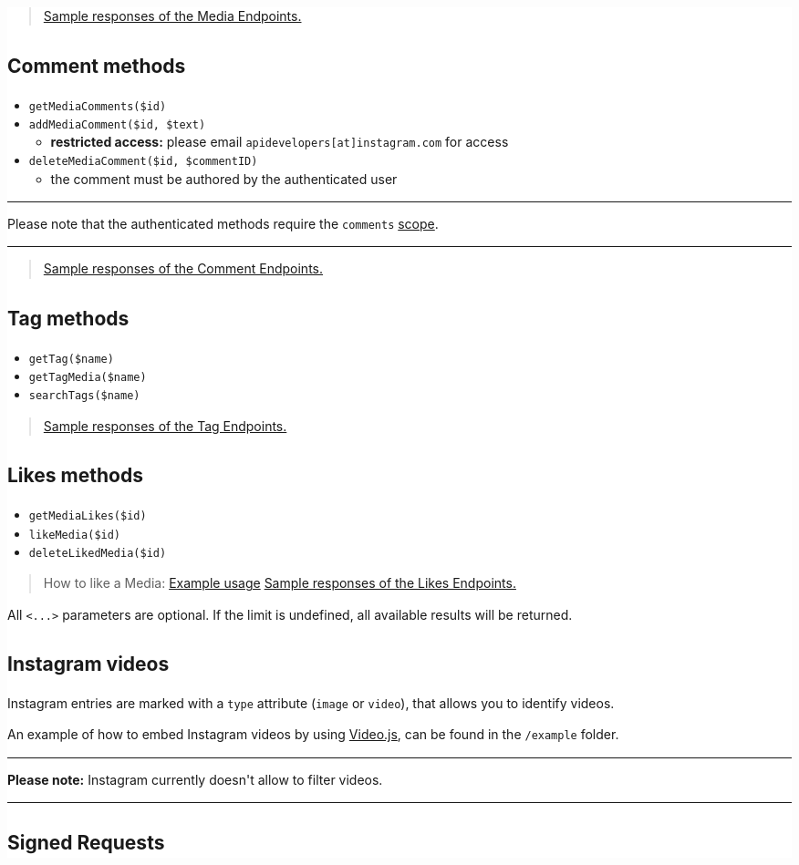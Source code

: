 > [Sample responses of the Media Endpoints.](http://instagram.com/developer/endpoints/media/)

## Comment methods

- `getMediaComments($id)`
- `addMediaComment($id, $text)`
    - **restricted access:** please email `apidevelopers[at]instagram.com` for access
- `deleteMediaComment($id, $commentID)`
    - the comment must be authored by the authenticated user

---

Please note that the authenticated methods require the `comments` [scope](#get-login-url).

---

> [Sample responses of the Comment Endpoints.](http://instagram.com/developer/endpoints/comments/)

## Tag methods

- `getTag($name)`
- `getTagMedia($name)`
- `searchTags($name)`

> [Sample responses of the Tag Endpoints.](http://instagram.com/developer/endpoints/tags/)

## Likes methods

- `getMediaLikes($id)`
- `likeMedia($id)`
- `deleteLikedMedia($id)`

> How to like a Media: [Example usage](https://gist.github.com/3287237)
> [Sample responses of the Likes Endpoints.](http://instagram.com/developer/endpoints/likes/)

All `<...>` parameters are optional. If the limit is undefined, all available results will be returned.

## Instagram videos

Instagram entries are marked with a `type` attribute (`image` or `video`), that allows you to identify videos.

An example of how to embed Instagram videos by using [Video.js](http://www.videojs.com), can be found in the `/example` folder.

---

**Please note:** Instagram currently doesn't allow to filter videos.

---

## Signed Requests
